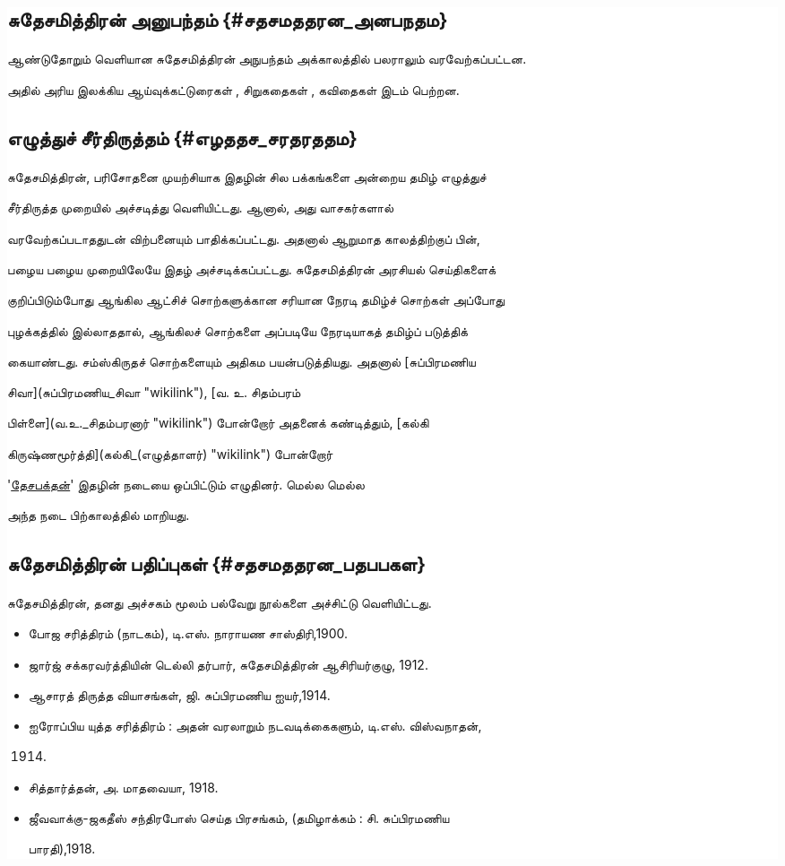 

## சுதேசமித்திரன் அனுபந்தம் {#சதசமததரன_அனபநதம}



ஆண்டுதோறும் வெளியான சுதேசமித்திரன் அநுபந்தம் அக்காலத்தில் பலராலும் வரவேற்கப்பட்டன.

அதில் அரிய இலக்கிய ஆய்வுக்கட்டுரைகள் , சிறுகதைகள் , கவிதைகள் இடம் பெற்றன.



## எழுத்துச் சீர்திருத்தம் {#எழததச_சரதரததம}



சுதேசமித்திரன், பரிசோதனை முயற்சியாக இதழின் சில பக்கங்களை அன்றைய தமிழ் எழுத்துச்

சீர்திருத்த முறையில் அச்சடித்து வெளியிட்டது. ஆனால், அது வாசகர்களால்

வரவேற்கப்படாததுடன் விற்பனையும் பாதிக்கப்பட்டது. அதனால் ஆறுமாத காலத்திற்குப் பின்,

பழைய பழைய முறையிலேயே இதழ் அச்சடிக்கப்பட்டது. சுதேசமித்திரன் அரசியல் செய்திகளைக்

குறிப்பிடும்போது ஆங்கில ஆட்சிச் சொற்களுக்கான சரியான நேரடி தமிழ்ச் சொற்கள் அப்போது

புழக்கத்தில் இல்லாததால், ஆங்கிலச் சொற்களை அப்படியே நேரடியாகத் தமிழ்ப் படுத்திக்

கையாண்டது. சம்ஸ்கிருதச் சொற்களையும் அதிகம பயன்படுத்தியது. அதனால் [சுப்பிரமணிய

சிவா](சுப்பிரமணிய_சிவா "wikilink"), [வ. உ. சிதம்பரம்

பிள்ளை](வ.உ._சிதம்பரனார் "wikilink") போன்றோர் அதனைக் கண்டித்தும், [கல்கி

கிருஷ்ணமூர்த்தி](கல்கி_(எழுத்தாளர்) "wikilink") போன்றோர்

'[தேசபக்தன்](தேச_பக்தன் "wikilink")' இதழின் நடையை ஒப்பிட்டும் எழுதினர். மெல்ல மெல்ல

அந்த நடை பிற்காலத்தில் மாறியது.



## சுதேசமித்திரன் பதிப்புகள் {#சதசமததரன_பதபபகள}



சுதேசமித்திரன், தனது அச்சகம் மூலம் பல்வேறு நூல்களை அச்சிட்டு வெளியிட்டது.



-   போஜ சரித்திரம் (நாடகம்), டி.எஸ். நாராயண சாஸ்திரி,1900.

-   ஜார்ஜ் சக்கரவர்த்தியின் டெல்லி தர்பார், சுதேசமித்திரன் ஆசிரியர்குழு, 1912.

-   ஆசாரத் திருத்த வியாசங்கள், ஜி. சுப்பிரமணிய ஐயர்,1914.

-   ஐரோப்பிய யுத்த சரித்திரம் : அதன் வரலாறும் நடவடிக்கைகளும், டி.எஸ். விஸ்வநாதன்,

    1914.

-   சித்தார்த்தன், அ. மாதவையா, 1918.

-   ஜீவவாக்கு-ஜகதீஸ் சந்திரபோஸ் செய்த பிரசங்கம், (தமிழாக்கம் : சி. சுப்பிரமணிய

    பாரதி),1918.
